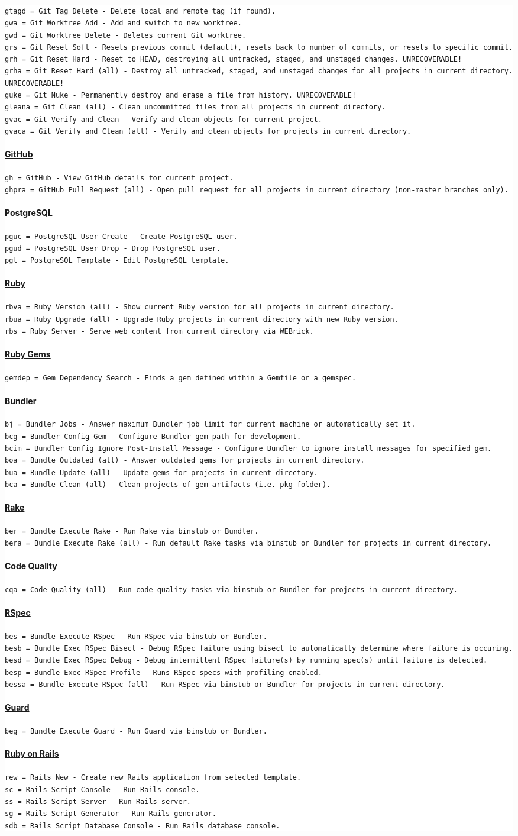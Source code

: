     gtagd = Git Tag Delete - Delete local and remote tag (if found).
    gwa = Git Worktree Add - Add and switch to new worktree.
    gwd = Git Worktree Delete - Deletes current Git worktree.
    grs = Git Reset Soft - Resets previous commit (default), resets back to number of commits, or resets to specific commit.
    grh = Git Reset Hard - Reset to HEAD, destroying all untracked, staged, and unstaged changes. UNRECOVERABLE!
    grha = Git Reset Hard (all) - Destroy all untracked, staged, and unstaged changes for all projects in current directory. UNRECOVERABLE!
    guke = Git Nuke - Permanently destroy and erase a file from history. UNRECOVERABLE!
    gleana = Git Clean (all) - Clean uncommitted files from all projects in current directory.
    gvac = Git Verify and Clean - Verify and clean objects for current project.
    gvaca = Git Verify and Clean (all) - Verify and clean objects for projects in current directory.
#### [GitHub](https://github.com)
    gh = GitHub - View GitHub details for current project.
    ghpra = GitHub Pull Request (all) - Open pull request for all projects in current directory (non-master branches only).
#### [PostgreSQL](http://www.postgresql.org)
    pguc = PostgreSQL User Create - Create PostgreSQL user.
    pgud = PostgreSQL User Drop - Drop PostgreSQL user.
    pgt = PostgreSQL Template - Edit PostgreSQL template.
#### [Ruby](https://www.ruby-lang.org)
    rbva = Ruby Version (all) - Show current Ruby version for all projects in current directory.
    rbua = Ruby Upgrade (all) - Upgrade Ruby projects in current directory with new Ruby version.
    rbs = Ruby Server - Serve web content from current directory via WEBrick.
#### [Ruby Gems](https://rubygems.org)
    gemdep = Gem Dependency Search - Finds a gem defined within a Gemfile or a gemspec.
#### [Bundler](http://bundler.io)
    bj = Bundler Jobs - Answer maximum Bundler job limit for current machine or automatically set it.
    bcg = Bundler Config Gem - Configure Bundler gem path for development.
    bcim = Bundler Config Ignore Post-Install Message - Configure Bundler to ignore install messages for specified gem.
    boa = Bundle Outdated (all) - Answer outdated gems for projects in current directory.
    bua = Bundle Update (all) - Update gems for projects in current directory.
    bca = Bundle Clean (all) - Clean projects of gem artifacts (i.e. pkg folder).
#### [Rake](https://github.com/ruby/rake)
    ber = Bundle Execute Rake - Run Rake via binstub or Bundler.
    bera = Bundle Execute Rake (all) - Run default Rake tasks via binstub or Bundler for projects in current directory.
#### [Code Quality](https://github.com/bkuhlmann/code_quality)
    cqa = Code Quality (all) - Run code quality tasks via binstub or Bundler for projects in current directory.
#### [RSpec](http://rspec.info)
    bes = Bundle Execute RSpec - Run RSpec via binstub or Bundler.
    besb = Bundle Exec RSpec Bisect - Debug RSpec failure using bisect to automatically determine where failure is occuring.
    besd = Bundle Exec RSpec Debug - Debug intermittent RSpec failure(s) by running spec(s) until failure is detected.
    besp = Bundle Exec RSpec Profile - Runs RSpec specs with profiling enabled.
    bessa = Bundle Execute RSpec (all) - Run RSpec via binstub or Bundler for projects in current directory.
#### [Guard](https://github.com/guard/guard)
    beg = Bundle Execute Guard - Run Guard via binstub or Bundler.
#### [Ruby on Rails](http://rubyonrails.org)
    rew = Rails New - Create new Rails application from selected template.
    sc = Rails Script Console - Run Rails console.
    ss = Rails Script Server - Run Rails server.
    sg = Rails Script Generator - Run Rails generator.
    sdb = Rails Script Database Console - Run Rails database console.